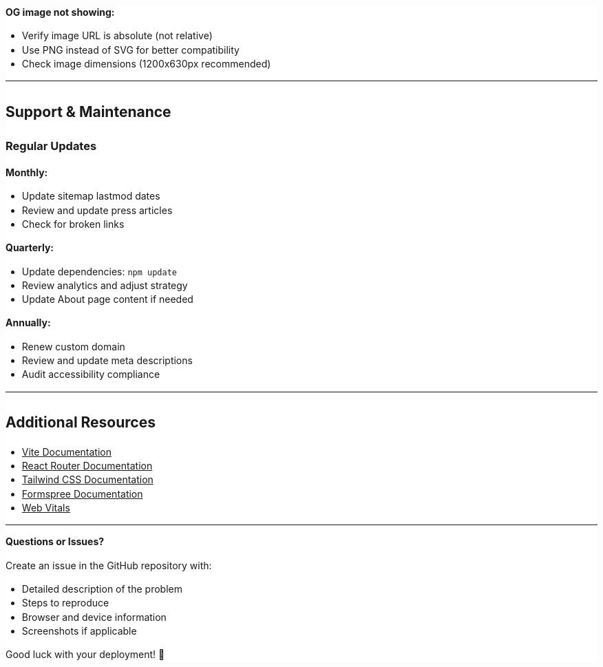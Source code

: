 **OG image not showing:**
- Verify image URL is absolute (not relative)
- Use PNG instead of SVG for better compatibility
- Check image dimensions (1200x630px recommended)

---

## Support & Maintenance

### Regular Updates

**Monthly:**
- Update sitemap lastmod dates
- Review and update press articles
- Check for broken links

**Quarterly:**
- Update dependencies: `npm update`
- Review analytics and adjust strategy
- Update About page content if needed

**Annually:**
- Renew custom domain
- Review and update meta descriptions
- Audit accessibility compliance

---

## Additional Resources

- [Vite Documentation](https://vitejs.dev/guide/)
- [React Router Documentation](https://reactrouter.com/)
- [Tailwind CSS Documentation](https://tailwindcss.com/docs)
- [Formspree Documentation](https://help.formspree.io/)
- [Web Vitals](https://web.dev/vitals/)

---

**Questions or Issues?**

Create an issue in the GitHub repository with:
- Detailed description of the problem
- Steps to reproduce
- Browser and device information
- Screenshots if applicable

Good luck with your deployment! 🚀
